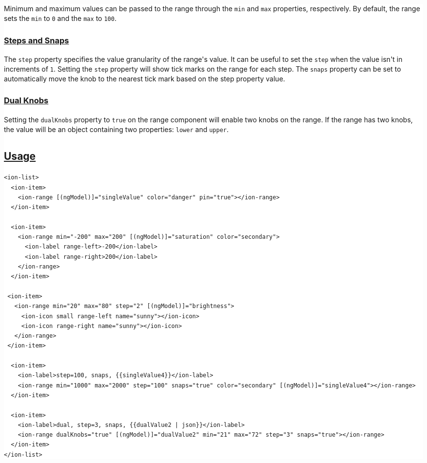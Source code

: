 <p>Minimum and maximum values can be passed to the range through the <code>min</code>
and <code>max</code> properties, respectively. By default, the range sets the <code>min</code>
to <code>0</code> and the <code>max</code> to <code>100</code>.</p>
<h3><a class="anchor" name="steps-and-snaps" href="#steps-and-snaps">Steps and Snaps</a></h3>

<p>The <code>step</code> property specifies the value granularity of the range&#39;s value.
It can be useful to set the <code>step</code> when the value isn&#39;t in increments of <code>1</code>.
Setting the <code>step</code> property will show tick marks on the range for each step.
The <code>snaps</code> property can be set to automatically move the knob to the nearest
tick mark based on the step property value.</p>
<h3><a class="anchor" name="dual-knobs" href="#dual-knobs">Dual Knobs</a></h3>

<p>Setting the <code>dualKnobs</code> property to <code>true</code> on the range component will
enable two knobs on the range. If the range has two knobs, the value will
be an object containing two properties: <code>lower</code> and <code>upper</code>.</p>






<h2><a class="anchor" name="usage" href="#usage">Usage</a></h2>

<pre><code class="lang-html">&lt;ion-list&gt;
  &lt;ion-item&gt;
    &lt;ion-range [(ngModel)]=&quot;singleValue&quot; color=&quot;danger&quot; pin=&quot;true&quot;&gt;&lt;/ion-range&gt;
  &lt;/ion-item&gt;

  &lt;ion-item&gt;
    &lt;ion-range min=&quot;-200&quot; max=&quot;200&quot; [(ngModel)]=&quot;saturation&quot; color=&quot;secondary&quot;&gt;
      &lt;ion-label range-left&gt;-200&lt;/ion-label&gt;
      &lt;ion-label range-right&gt;200&lt;/ion-label&gt;
    &lt;/ion-range&gt;
  &lt;/ion-item&gt;

 &lt;ion-item&gt;
   &lt;ion-range min=&quot;20&quot; max=&quot;80&quot; step=&quot;2&quot; [(ngModel)]=&quot;brightness&quot;&gt;
     &lt;ion-icon small range-left name=&quot;sunny&quot;&gt;&lt;/ion-icon&gt;
     &lt;ion-icon range-right name=&quot;sunny&quot;&gt;&lt;/ion-icon&gt;
   &lt;/ion-range&gt;
 &lt;/ion-item&gt;

  &lt;ion-item&gt;
    &lt;ion-label&gt;step=100, snaps, {{singleValue4}}&lt;/ion-label&gt;
    &lt;ion-range min=&quot;1000&quot; max=&quot;2000&quot; step=&quot;100&quot; snaps=&quot;true&quot; color=&quot;secondary&quot; [(ngModel)]=&quot;singleValue4&quot;&gt;&lt;/ion-range&gt;
  &lt;/ion-item&gt;

  &lt;ion-item&gt;
    &lt;ion-label&gt;dual, step=3, snaps, {{dualValue2 | json}}&lt;/ion-label&gt;
    &lt;ion-range dualKnobs=&quot;true&quot; [(ngModel)]=&quot;dualValue2&quot; min=&quot;21&quot; max=&quot;72&quot; step=&quot;3&quot; snaps=&quot;true&quot;&gt;&lt;/ion-range&gt;
  &lt;/ion-item&gt;
&lt;/ion-list&gt;
</code></pre>
